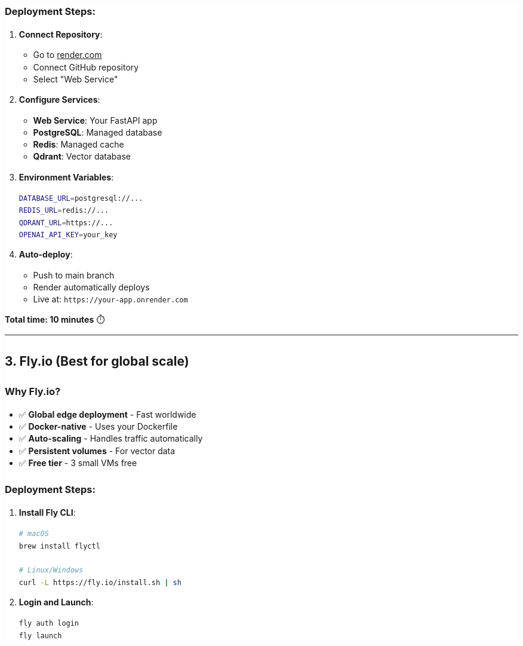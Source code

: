 ### **Deployment Steps:**

1. **Connect Repository**:
   - Go to [render.com](https://render.com)
   - Connect GitHub repository
   - Select "Web Service"

2. **Configure Services**:
   - **Web Service**: Your FastAPI app
   - **PostgreSQL**: Managed database
   - **Redis**: Managed cache
   - **Qdrant**: Vector database

3. **Environment Variables**:
   ```bash
   DATABASE_URL=postgresql://...
   REDIS_URL=redis://...
   QDRANT_URL=https://...
   OPENAI_API_KEY=your_key
   ```

4. **Auto-deploy**:
   - Push to main branch
   - Render automatically deploys
   - Live at: `https://your-app.onrender.com`

**Total time: 10 minutes** ⏱️

---

## 3. **Fly.io** (Best for global scale)

### **Why Fly.io?**
- ✅ **Global edge deployment** - Fast worldwide
- ✅ **Docker-native** - Uses your Dockerfile
- ✅ **Auto-scaling** - Handles traffic automatically
- ✅ **Persistent volumes** - For vector data
- ✅ **Free tier** - 3 small VMs free

### **Deployment Steps:**

1. **Install Fly CLI**:
   ```bash
   # macOS
   brew install flyctl
   
   # Linux/Windows
   curl -L https://fly.io/install.sh | sh
   ```

2. **Login and Launch**:
   ```bash
   fly auth login
   fly launch
   ```
